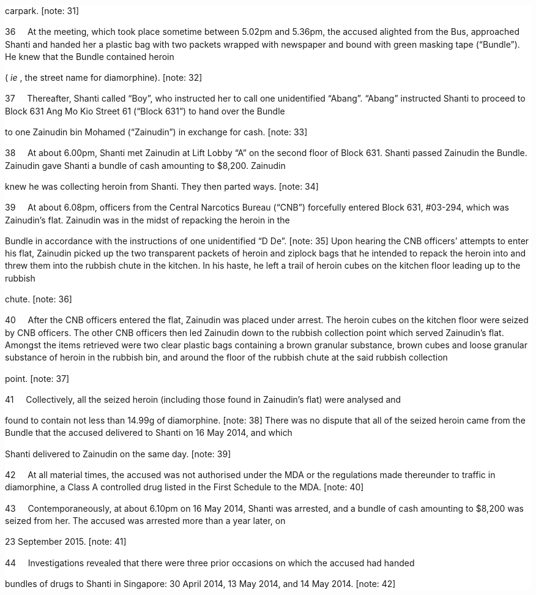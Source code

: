 carpark. [note: 31] 

36     At the meeting, which took place sometime between 5.02pm and 5.36pm, the accused alighted from the Bus, approached Shanti and handed her a plastic bag with two packets wrapped with newspaper and bound with green masking tape (“Bundle”). He knew that the Bundle contained heroin 

( _ie_ , the street name for diamorphine). [note: 32] 

37     Thereafter, Shanti called “Boy”, who instructed her to call one unidentified “Abang”. “Abang” instructed Shanti to proceed to Block 631 Ang Mo Kio Street 61 (“Block 631”) to hand over the Bundle 

to one Zainudin bin Mohamed (“Zainudin”) in exchange for cash. [note: 33] 

38     At about 6.00pm, Shanti met Zainudin at Lift Lobby “A” on the second floor of Block 631. Shanti passed Zainudin the Bundle. Zainudin gave Shanti a bundle of cash amounting to $8,200. Zainudin 

knew he was collecting heroin from Shanti. They then parted ways. [note: 34] 

39     At about 6.08pm, officers from the Central Narcotics Bureau (“CNB”) forcefully entered Block 631, #03-294, which was Zainudin’s flat. Zainudin was in the midst of repacking the heroin in the 

Bundle in accordance with the instructions of one unidentified “D De”. [note: 35] Upon hearing the CNB officers’ attempts to enter his flat, Zainudin picked up the two transparent packets of heroin and ziplock bags that he intended to repack the heroin into and threw them into the rubbish chute in the kitchen. In his haste, he left a trail of heroin cubes on the kitchen floor leading up to the rubbish 

chute. [note: 36] 

40     After the CNB officers entered the flat, Zainudin was placed under arrest. The heroin cubes on the kitchen floor were seized by CNB officers. The other CNB officers then led Zainudin down to the rubbish collection point which served Zainudin’s flat. Amongst the items retrieved were two clear plastic bags containing a brown granular substance, brown cubes and loose granular substance of heroin in the rubbish bin, and around the floor of the rubbish chute at the said rubbish collection 

point. [note: 37] 

41     Collectively, all the seized heroin (including those found in Zainudin’s flat) were analysed and 


found to contain not less than 14.99g of diamorphine. [note: 38] There was no dispute that all of the seized heroin came from the Bundle that the accused delivered to Shanti on 16 May 2014, and which 

Shanti delivered to Zainudin on the same day. [note: 39] 

42     At all material times, the accused was not authorised under the MDA or the regulations made thereunder to traffic in diamorphine, a Class A controlled drug listed in the First Schedule to the MDA. [note: 40] 

43     Contemporaneously, at about 6.10pm on 16 May 2014, Shanti was arrested, and a bundle of cash amounting to $8,200 was seized from her. The accused was arrested more than a year later, on 

23 September 2015. [note: 41] 

44     Investigations revealed that there were three prior occasions on which the accused had handed 

bundles of drugs to Shanti in Singapore: 30 April 2014, 13 May 2014, and 14 May 2014. [note: 42] 
